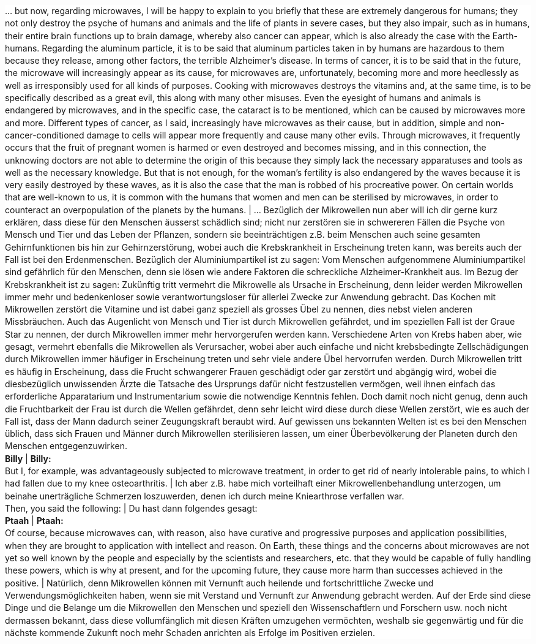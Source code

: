 … but now, regarding microwaves, I will be happy to explain to you briefly that these are extremely dangerous for humans; they not only destroy the psyche of humans and animals and the life of plants in severe cases, but they also impair, such as in humans, their entire brain functions up to brain damage, whereby also cancer can appear, which is also already the case with the Earth-humans. Regarding the aluminum particle, it is to be said that aluminum particles taken in by humans are hazardous to them because they release, among other factors, the terrible Alzheimer’s disease. In terms of cancer, it is to be said that in the future, the microwave will increasingly appear as its cause, for microwaves are, unfortunately, becoming more and more heedlessly as well as irresponsibly used for all kinds of purposes. Cooking with microwaves destroys the vitamins and, at the same time, is to be specifically described as a great evil, this along with many other misuses. Even the eyesight of humans and animals is endangered by microwaves, and in the specific case, the cataract is to be mentioned, which can be caused by microwaves more and more. Different types of cancer, as I said, increasingly have microwaves as their cause, but in addition, simple and non-cancer-conditioned damage to cells will appear more frequently and cause many other evils. Through microwaves, it frequently occurs that the fruit of pregnant women is harmed or even destroyed and becomes missing, and in this connection, the unknowing doctors are not able to determine the origin of this because they simply lack the necessary apparatuses and tools as well as the necessary knowledge. But that is not enough, for the woman’s fertility is also endangered by the waves because it is very easily destroyed by these waves, as it is also the case that the man is robbed of his procreative power. On certain worlds that are well-known to us, it is common with the humans that women and men can be sterilised by microwaves, in order to counteract an overpopulation of the planets by the humans.  | … Bezüglich der Mikrowellen nun aber will ich dir gerne kurz erklären, dass diese für den Menschen äusserst schädlich sind; nicht nur zerstören sie in schwereren Fällen die Psyche von Mensch und Tier und das Leben der Pflanzen, sondern sie beeinträchtigen z.B. beim Menschen auch seine gesamten Gehirnfunktionen bis hin zur Gehirnzerstörung, wobei auch die Krebskrankheit in Erscheinung treten kann, was bereits auch der Fall ist bei den Erdenmenschen. Bezüglich der Aluminiumpartikel ist zu sagen: Vom Menschen aufgenommene Aluminiumpartikel sind gefährlich für den Menschen, denn sie lösen wie andere Faktoren die schreckliche Alzheimer-Krankheit aus. Im Bezug der Krebskrankheit ist zu sagen: Zukünftig tritt vermehrt die Mikrowelle als Ursache in Erscheinung, denn leider werden Mikrowellen immer mehr und bedenkenloser sowie verantwortungsloser für allerlei Zwecke zur Anwendung gebracht. Das Kochen mit Mikrowellen zerstört die Vitamine und ist dabei ganz speziell als grosses Übel zu nennen, dies nebst vielen anderen Missbräuchen. Auch das Augenlicht von Mensch und Tier ist durch Mikrowellen gefährdet, und im speziellen Fall ist der Graue Star zu nennen, der durch Mikrowellen immer mehr hervorgerufen werden kann. Verschiedene Arten von Krebs haben aber, wie gesagt, vermehrt ebenfalls die Mikrowellen als Verursacher, wobei aber auch einfache und nicht krebsbedingte Zellschädigungen durch Mikrowellen immer häufiger in Erscheinung treten und sehr viele andere Übel hervorrufen werden. Durch Mikrowellen tritt es häufig in Erscheinung, dass die Frucht schwangerer Frauen geschädigt oder gar zerstört und abgängig wird, wobei die diesbezüglich unwissenden Ärzte die Tatsache des Ursprungs dafür nicht festzustellen vermögen, weil ihnen einfach das erforderliche Apparatarium und Instrumentarium sowie die notwendige Kenntnis fehlen. Doch damit noch nicht genug, denn auch die Fruchtbarkeit der Frau ist durch die Wellen gefährdet, denn sehr leicht wird diese durch diese Wellen zerstört, wie es auch der Fall ist, dass der Mann dadurch seiner Zeugungskraft beraubt wird. Auf gewissen uns bekannten Welten ist es bei den Menschen üblich, dass sich Frauen und Männer durch Mikrowellen sterilisieren lassen, um einer Überbevölkerung der Planeten durch den Menschen entgegenzuwirken.   
**Billy** | **Billy:**  
But I, for example, was advantageously subjected to microwave treatment, in order to get rid of nearly intolerable pains, to which I had fallen due to my knee osteoarthritis.  | Ich aber z.B. habe mich vorteilhaft einer Mikrowellenbehandlung unterzogen, um beinahe unerträgliche Schmerzen loszuwerden, denen ich durch meine Kniearthrose verfallen war.   
Then, you said the following:  | Du hast dann folgendes gesagt:   
**Ptaah** | **Ptaah:**  
Of course, because microwaves can, with reason, also have curative and progressive purposes and application possibilities, when they are brought to application with intellect and reason. On Earth, these things and the concerns about microwaves are not yet so well known by the people and especially by the scientists and researchers, etc. that they would be capable of fully handling these powers, which is why at present, and for the upcoming future, they cause more harm than successes achieved in the positive.  | Natürlich, denn Mikrowellen können mit Vernunft auch heilende und fortschrittliche Zwecke und Verwendungsmöglichkeiten haben, wenn sie mit Verstand und Vernunft zur Anwendung gebracht werden. Auf der Erde sind diese Dinge und die Belange um die Mikrowellen den Menschen und speziell den Wissenschaftlern und Forschern usw. noch nicht dermassen bekannt, dass diese vollumfänglich mit diesen Kräften umzugehen vermöchten, weshalb sie gegenwärtig und für die nächste kommende Zukunft noch mehr Schaden anrichten als Erfolge im Positiven erzielen.   